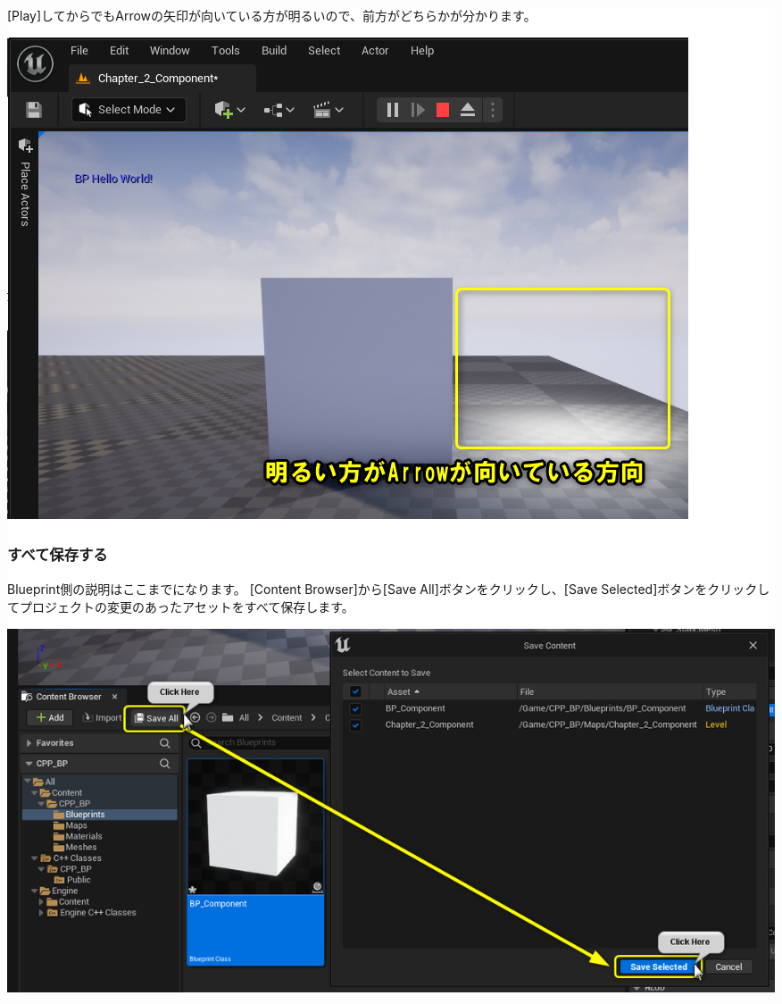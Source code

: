 [Play]してからでもArrowの矢印が向いている方が明るいので、前方がどちらかが分かります。

![](/images/books/ue5_starter_cpp_and_bp_001/chap_02_bp-component/2022-02-23-16-45-33.png)

### すべて保存する

Blueprint側の説明はここまでになります。
[Content Browser]から[Save All]ボタンをクリックし、[Save Selected]ボタンをクリックしてプロジェクトの変更のあったアセットをすべて保存します。

![](/images/books/ue5_starter_cpp_and_bp_001/chap_02_bp-component/2022-02-23-16-46-33.png)
